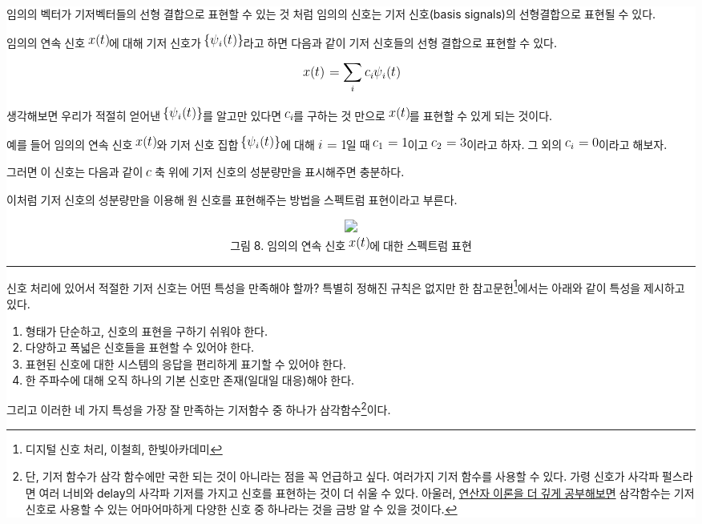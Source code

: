 임의의 벡터가 기저벡터들의 선형 결합으로 표현할 수 있는 것 처럼 임의의 신호는 기저 신호(basis signals)의 선형결합으로 표현될 수 있다.

임의의 연속 신호 <img src = "https://raw.githubusercontent.com/angeloyeo/angeloyeo.github.io/master/equations/2019-06-23-Fourier_Series/eq3.png">에 대해 기저 신호가 <img src = "https://raw.githubusercontent.com/angeloyeo/angeloyeo.github.io/master/equations/2019-06-23-Fourier_Series/eq4.png">라고 하면 다음과 같이 기저 신호들의 선형 결합으로 표현할 수 있다.

<p align = "center"> <img src = "https://raw.githubusercontent.com/angeloyeo/angeloyeo.github.io/master/equations/2019-06-23-Fourier_Series/eq5.png"> </p>

생각해보면 우리가 적절히 얻어낸 <img src = "https://raw.githubusercontent.com/angeloyeo/angeloyeo.github.io/master/equations/2019-06-23-Fourier_Series/eq6.png">를 알고만 있다면 <img src = "https://raw.githubusercontent.com/angeloyeo/angeloyeo.github.io/master/equations/2019-06-23-Fourier_Series/eq7.png">를 구하는 것 만으로 <img src = "https://raw.githubusercontent.com/angeloyeo/angeloyeo.github.io/master/equations/2019-06-23-Fourier_Series/eq8.png">를 표현할 수 있게 되는 것이다.

예를 들어 임의의 연속 신호 <img src = "https://raw.githubusercontent.com/angeloyeo/angeloyeo.github.io/master/equations/2019-06-23-Fourier_Series/eq9.png">와 기저 신호 집합 <img src = "https://raw.githubusercontent.com/angeloyeo/angeloyeo.github.io/master/equations/2019-06-23-Fourier_Series/eq10.png">에 대해 <img src = "https://raw.githubusercontent.com/angeloyeo/angeloyeo.github.io/master/equations/2019-06-23-Fourier_Series/eq11.png">일 때 <img src = "https://raw.githubusercontent.com/angeloyeo/angeloyeo.github.io/master/equations/2019-06-23-Fourier_Series/eq12.png">이고 <img src = "https://raw.githubusercontent.com/angeloyeo/angeloyeo.github.io/master/equations/2019-06-23-Fourier_Series/eq13.png">이라고 하자. 그 외의 <img src = "https://raw.githubusercontent.com/angeloyeo/angeloyeo.github.io/master/equations/2019-06-23-Fourier_Series/eq14.png">이라고 해보자.

그러면 이 신호는 다음과 같이 <img src = "https://raw.githubusercontent.com/angeloyeo/angeloyeo.github.io/master/equations/2019-06-23-Fourier_Series/eq15.png"> 축 위에 기저 신호의 성분량만을 표시해주면 충분하다.

이처럼 기저 신호의 성분량만을 이용해 원 신호를 표현해주는 방법을 스펙트럼 표현이라고 부른다.

<p align = "center">
  <img width = "600" src = "https://raw.githubusercontent.com/angeloyeo/angeloyeo.github.io/master/pics/2019-06-23-Fourier_Series/pic1.png">
  <br>
  그림 8. 임의의 연속 신호 <img src = "https://raw.githubusercontent.com/angeloyeo/angeloyeo.github.io/master/equations/2019-06-23-Fourier_Series/eq16.png">에 대한 스펙트럼 표현
</p>

---

신호 처리에 있어서 적절한 기저 신호는 어떤 특성을 만족해야 할까? 특별히 정해진 규칙은 없지만 한 참고문헌[^1]에서는 아래와 같이 특성을 제시하고 있다.

[^1]: 디지털 신호 처리, 이철희, 한빛아카데미

1. 형태가 단순하고, 신호의 표현을 구하기 쉬워야 한다.
2. 다양하고 폭넓은 신호들을 표현할 수 있어야 한다.
3. 표현된 신호에 대한 시스템의 응답을 편리하게 표기할 수 있어야 한다.
4. 한 주파수에 대해 오직 하나의 기본 신호만 존재(일대일 대응)해야 한다.

그리고 이러한 네 가지 특성을 가장 잘 만족하는 기저함수 중 하나가 삼각함수[^2]이다.


[^2]: 단, 기저 함수가 삼각 함수에만 국한 되는 것이 아니라는 점을 꼭 언급하고 싶다. 여러가지 기저 함수를 사용할 수 있다. 가령 신호가 사각파 펄스라면 여러 너비와 delay의 사각파 기저를 가지고 신호를 표현하는 것이 더 쉬울 수 있다. 아울러, [연산자 이론을 더 깊게 공부해보면](https://angeloyeo.github.io/2021/06/01/eigenfunction_expansions.html) 삼각함수는 기저 신호로 사용할 수 있는 어마어마하게 다양한 신호 중 하나라는 것을 금방 알 수 있을 것이다.
[^3]: 2차 미분 연산자 대한 고유함수 전개를 수행할 때 trivial solution이 나오는 것을 방지하기 위한 조건이다. 좀 더 자세한 내용은 [고유함수 전개 편의 예시 문제](https://angeloyeo.github.io/2021/06/01/eigenfunction_expansions.html#%EC%98%88%EC%A0%9C-%EB%AC%B8%EC%A0%9C)를 참고.
[^4]: 당연히 실수 정현파를 이용한 푸리에 급수도 이용할 수 있으나 수식의 전개과정이 번거로운게 많다.
[^5]: 선형 시스템에 대해서는 복소 정현파가 고유함수이기 떄문에 복소 정현파를 사용하는게 시스템 응답을 편리하게 표시할 수 있다.